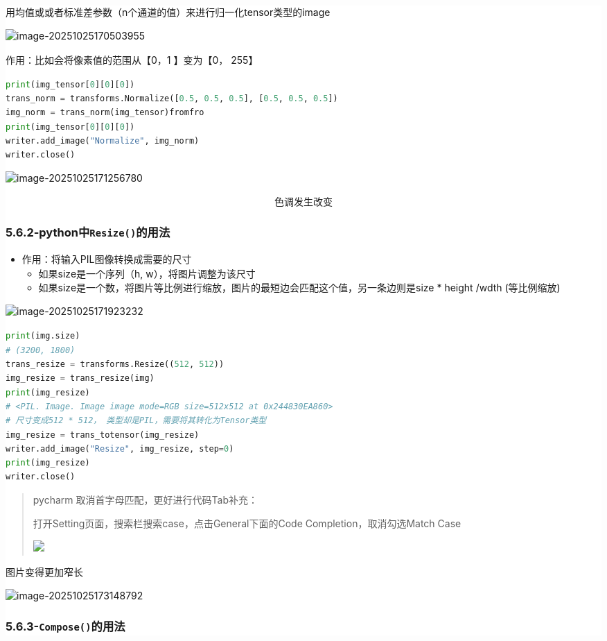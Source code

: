 用均值或或者标准差参数（n个通道的值）来进行归一化tensor类型的image

![image-20251025170503955](https://typora3.oss-cn-shanghai.aliyuncs.com/202510251705143.png)

作用：比如会将像素值的范围从【0，1 】变为【0， 255】

```python
print(img_tensor[0][0][0])
trans_norm = transforms.Normalize([0.5, 0.5, 0.5], [0.5, 0.5, 0.5])
img_norm = trans_norm(img_tensor)fromfro
print(img_tensor[0][0][0])
writer.add_image("Normalize", img_norm)
writer.close()
```

![image-20251025171256780](https://typora3.oss-cn-shanghai.aliyuncs.com/202510251712981.png)

<center>色调发生改变</center>



### 5.6.2-python中`Resize()`的用法

- 作用：将输入PIL图像转换成需要的尺寸
  - 如果size是一个序列（h, w），将图片调整为该尺寸
  - 如果size是一个数，将图片等比例进行缩放，图片的最短边会匹配这个值，另一条边则是size * height /wdth (等比例缩放)

![image-20251025171923232](https://typora3.oss-cn-shanghai.aliyuncs.com/202510251719403.png)

```python
print(img.size)
# (3200, 1800)
trans_resize = transforms.Resize((512, 512))
img_resize = trans_resize(img)
print(img_resize)
# <PIL. Image. Image image mode=RGB size=512x512 at 0x244830EA860>
# 尺寸变成512 * 512， 类型却是PIL，需要将其转化为Tensor类型
img_resize = trans_totensor(img_resize)
writer.add_image("Resize", img_resize, step=0)
print(img_resize)
writer.close()
```

> pycharm 取消首字母匹配，更好进行代码Tab补充：
>
> 打开Setting页面，搜索栏搜索case，点击General下面的Code Completion，取消勾选Match Case
>
> ![](https://typora3.oss-cn-shanghai.aliyuncs.com/202510251722528.png)

图片变得更加窄长

![image-20251025173148792](https://typora3.oss-cn-shanghai.aliyuncs.com/202510251731038.png)

### 5.6.3-`Compose()`的用法
